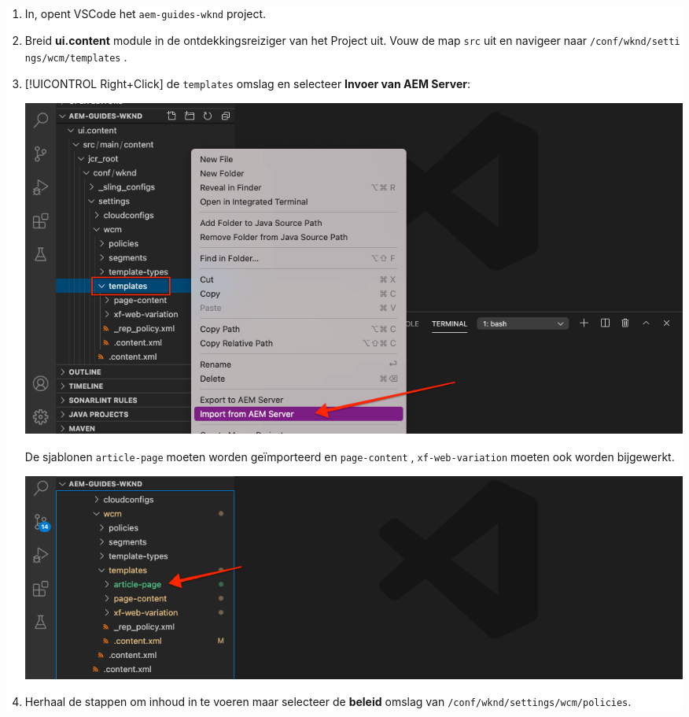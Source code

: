 1. In, opent VSCode het `aem-guides-wknd` project.

1. Breid **ui.content** module in de ontdekkingsreiziger van het Project uit. Vouw de map `src` uit en navigeer naar `/conf/wknd/settings/wcm/templates` .

1. [!UICONTROL Right+Click] de `templates` omslag en selecteer **Invoer van AEM Server**:

   ![&#x200B; VSCode het invoermalplaatje &#x200B;](assets/pages-templates/vscode-import-templates.png)

   De sjablonen `article-page` moeten worden geïmporteerd en `page-content` , `xf-web-variation` moeten ook worden bijgewerkt.

   ![&#x200B; Bijgewerkte malplaatjes &#x200B;](assets/pages-templates/updated-templates.png)

1. Herhaal de stappen om inhoud in te voeren maar selecteer de **beleid** omslag van `/conf/wknd/settings/wcm/policies`.
